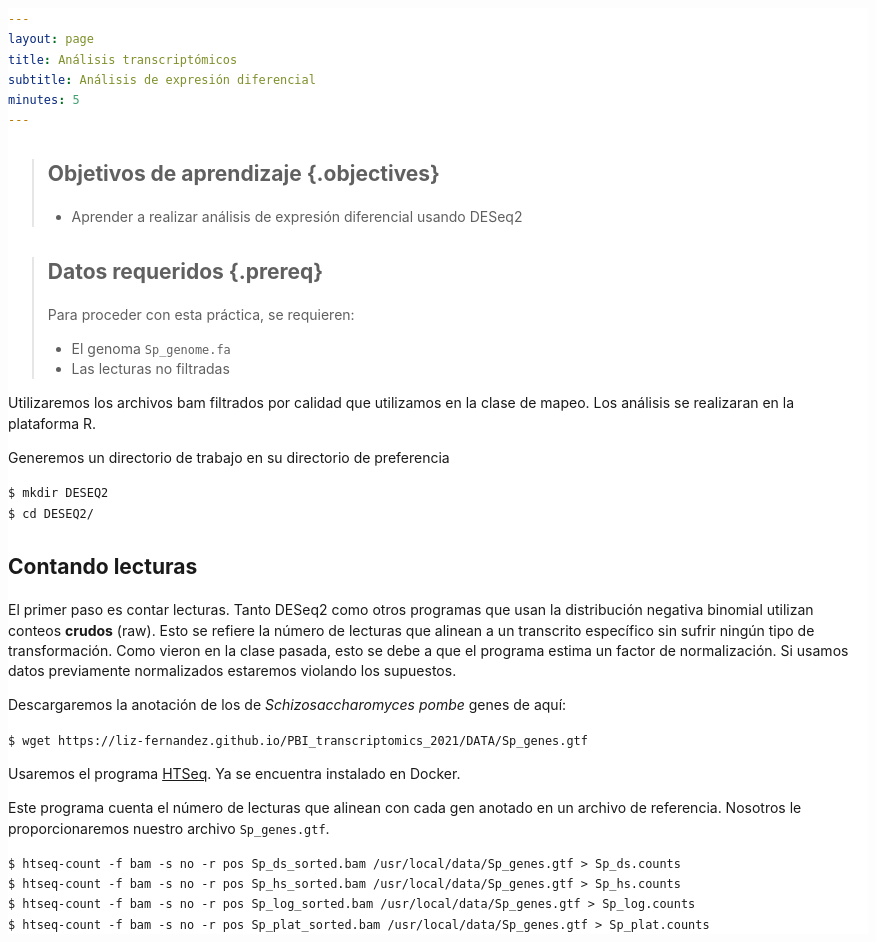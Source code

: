```yaml
---
layout: page
title: Análisis transcriptómicos
subtitle: Análisis de expresión diferencial
minutes: 5
---
```

> ## Objetivos de aprendizaje {.objectives}
>
> *  Aprender a realizar análisis de expresión diferencial usando DESeq2

> ## Datos requeridos {.prereq}
>
> Para proceder con esta práctica, se requieren:
>
> *  El genoma `Sp_genome.fa`
> *  Las lecturas no filtradas 

Utilizaremos los archivos bam filtrados por calidad que utilizamos en la clase 
de mapeo. Los análisis se realizaran en la plataforma R.

Generemos un directorio de trabajo en su directorio de preferencia

~~~ {.bash}
$ mkdir DESEQ2
$ cd DESEQ2/
~~~

## Contando lecturas

El primer paso es contar lecturas. Tanto DESeq2 como otros programas que usan
la distribución negativa binomial utilizan conteos **crudos** (raw). Esto 
se refiere la número de lecturas que alinean a un transcrito específico sin 
sufrir ningún tipo de transformación. Como vieron en la clase pasada, esto se 
debe a que el programa estima un factor de normalización. Si usamos datos 
previamente normalizados estaremos violando los supuestos. 

Descargaremos la anotación de los de *Schizosaccharomyces pombe* genes de aquí:

~~~ {.bash}
$ wget https://liz-fernandez.github.io/PBI_transcriptomics_2021/DATA/Sp_genes.gtf
~~~

Usaremos el programa [HTSeq](https://pypi.python.org/packages/source/H/HTSeq/). Ya se encuentra 
instalado en Docker.

Este programa cuenta el número de lecturas que alinean con cada gen anotado en un archivo 
de referencia. Nosotros le proporcionaremos nuestro archivo `Sp_genes.gtf`.

~~~ {.bash}
$ htseq-count -f bam -s no -r pos Sp_ds_sorted.bam /usr/local/data/Sp_genes.gtf > Sp_ds.counts 
$ htseq-count -f bam -s no -r pos Sp_hs_sorted.bam /usr/local/data/Sp_genes.gtf > Sp_hs.counts 
$ htseq-count -f bam -s no -r pos Sp_log_sorted.bam /usr/local/data/Sp_genes.gtf > Sp_log.counts 
$ htseq-count -f bam -s no -r pos Sp_plat_sorted.bam /usr/local/data/Sp_genes.gtf > Sp_plat.counts 
~~~
